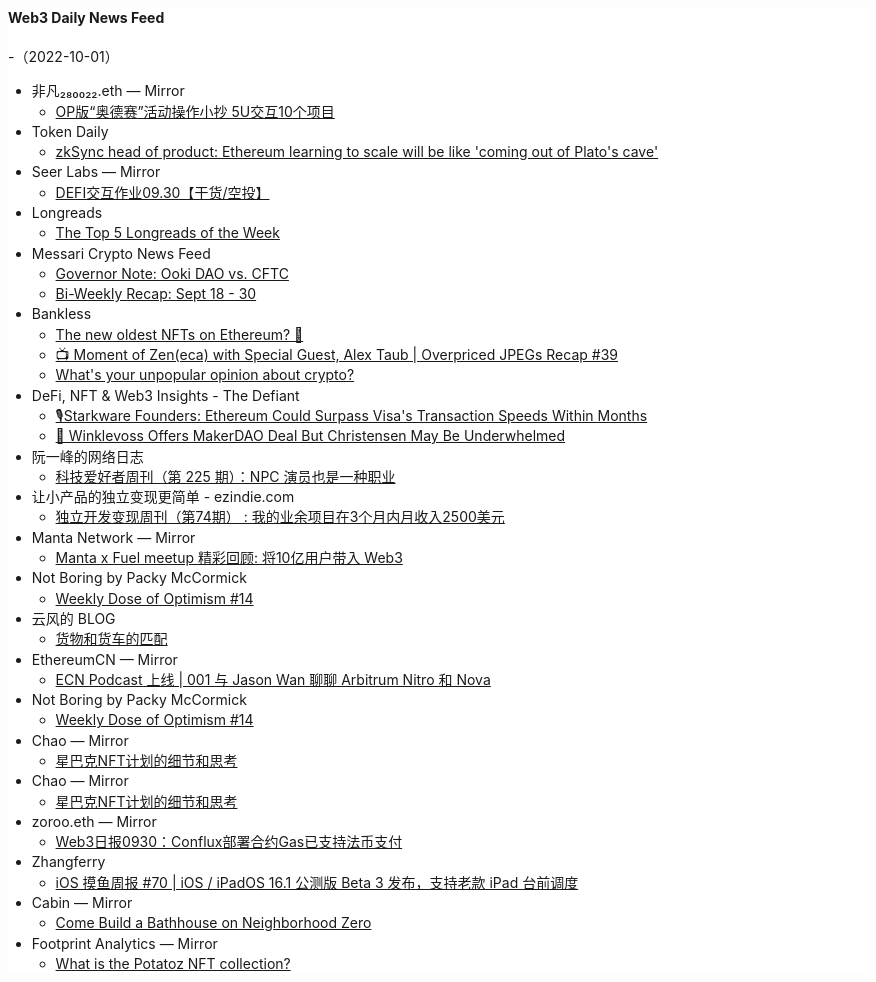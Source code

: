 #### Web3 Daily News Feed
-（2022-10-01）

- 非凡₂₈₀₀₂₂.eth — Mirror
  - [OP版“奥德赛”活动操作小抄 5U交互10个项目](https://mirror.xyz/0x14ED92a5B346CdB3D1884E1C150C23305edd714f/Fr-vR6IwBY9LE-X56VB7LyhbDLMCYqkLTLzvq502nTA)
- Token Daily
  - [zkSync head of product: Ethereum learning to scale will be like 'coming out of Plato's cave'](https://www.tokendaily.co/p/zksync-head-of-product-ethereum-learning-to-scale-will-be-like-coming-out-of-plato-s-cave)
- Seer Labs — Mirror
  - [DEFI交互作业09.30【干货/空投】](https://mirror.xyz/seerlabs.eth/135WGPXebKc8WKX6rpIF_47L404KvuuHUYo4fIIYrrA)
- Longreads
  - [The Top 5 Longreads of the Week](https://longreads.com/2022/09/30/the-top-5-longreads-of-the-week-436/)
- Messari Crypto News Feed
  - [Governor Note: Ooki DAO vs. CFTC](https://messari.io/article/governor-note-ooki-dao-vs-cftc)
  - [Bi-Weekly Recap: Sept 18 - 30](https://messari.io/article/bi-weekly-recap-sept-18-30)
- Bankless
  - [The new oldest NFTs on Ethereum? 🧐](https://metaversal.banklesshq.com/p/the-new-oldest-nfts-on-ethereum)
  - [📺 Moment of Zen(eca) with Special Guest, Alex Taub | Overpriced JPEGs Recap #39](https://jpegs.banklesshq.com/p/moment-of-zeneca-with-special-guest)
  - [What's your unpopular opinion about crypto?](https://newsletter.banklesshq.com/p/whats-your-unpopular-opinion-about)
- DeFi, NFT & Web3 Insights - The Defiant
  - [🎙️Starkware Founders: Ethereum Could Surpass Visa's Transaction Speeds Within Months](https://newsletter.thedefiant.io/p/starkware-founders-ethereum-could)
  - [🤔 Winklevoss Offers MakerDAO Deal But Christensen May Be Underwhelmed](https://newsletter.thedefiant.io/p/winklevoss-offers-makerdao-deal-but)
- 阮一峰的网络日志
  - [科技爱好者周刊（第 225 期）：NPC 演员也是一种职业](http://www.ruanyifeng.com/blog/2022/09/weekly-issue-225.html)
- 让小产品的独立变现更简单 - ezindie.com
  - [独立开发变现周刊（第74期） : 我的业余项目在3个月内月收入2500美元](https://www.ezindie.com/weekly/issue-74)
- Manta Network — Mirror
  - [Manta x Fuel meetup 精彩回顾: 将10亿用户带入 Web3](https://mirror.xyz/0xeB125d270FC135DDD3CC8E1C466873a4f37682d5/LkWnapV5jGWlypHW7hvpvmaywqlsrGrTIqPC1j8PezQ)
- Not Boring by Packy McCormick
  - [Weekly Dose of Optimism #14](https://www.notboring.co/p/weekly-dose-of-optimism-14)
- 云风的 BLOG
  - [货物和货车的匹配](https://blog.codingnow.com/2022/09/cargo_matching.html)
- EthereumCN — Mirror
  - [ECN Podcast 上线 | 001 与 Jason Wan 聊聊 Arbitrum Nitro 和 Nova](https://mirror.xyz/ethereumcn.eth/M5ouTxYaD3j0BpZ-fINGsw37CH-Y6N82XoKNt0CN0bA)
- Not Boring by Packy McCormick
  - [Weekly Dose of Optimism #14](https://www.notboring.co/p/weekly-dose-of-optimism-14)
- Chao — Mirror
  - [星巴克NFT计划的细节和思考](https://mirror.xyz/0x21C4952BC587CFF830B8E6BF16Bd0352A97a91a7/YXnNbDO-tYVS_stUCAsRBDMy-y0oCujf7JgyKyh2yTQ)
- Chao — Mirror
  - [星巴克NFT计划的细节和思考](https://mirror.xyz/cwweb3.eth/YXnNbDO-tYVS_stUCAsRBDMy-y0oCujf7JgyKyh2yTQ)
- zoroo.eth — Mirror
  - [Web3日报0930：Conflux部署合约Gas已支持法币支付](https://mirror.xyz/zoroo.eth/1SzkmmDtD2AzteC_qL039-Qs4kCuy40Mxe37V2zNUtg)
- Zhangferry
  - [iOS 摸鱼周报 #70 | iOS / iPadOS 16.1 公测版 Beta 3 发布，支持老款 iPad 台前调度](https://zhangferry.com/2022/09/30/iOSWeeklyLearning_70)
- Cabin — Mirror
  - [Come Build a Bathhouse on Neighborhood Zero](https://creators.mirror.xyz/2eo2RZ5zcN85A_F_IzHkS06sCNf03iZ4VRLGWo3JfR8)
- Footprint Analytics — Mirror
  - [What is the Potatoz NFT collection?](https://mirror.xyz/0x0A9ee078998e6ECe11e1FF75fCbc7BeD5be005bB/fXzLyL62-4Uq8B-aoZSoxcLGGfsO6DVGZMPCR3FkjmM)